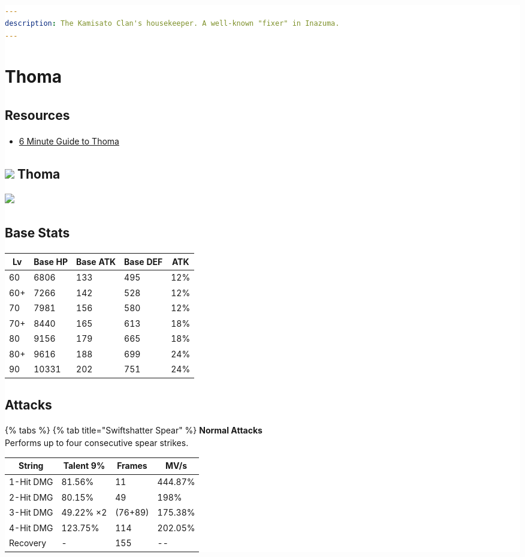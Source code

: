 ```yaml
---
description: The Kamisato Clan's housekeeper. A well-known "fixer" in Inazuma.
---
```


# Thoma

## Resources

* [6 Minute Guide to Thoma](https://youtu.be/hWj-Ps6QzwE)

## ![](<../../.gitbook/assets/element\_pyro (1) (1).png>) Thoma

![](../../.gitbook/assets/character\_thoma\_wish.png)

## **Base Stats**

| Lv  | Base HP | Base ATK | Base DEF | ATK |
| --- | ------- | -------- | -------- | --- |
| 60  | 6806    | 133      | 495      | 12% |
| 60+ | 7266    | 142      | 528      | 12% |
| 70  | 7981    | 156      | 580      | 12% |
| 70+ | 8440    | 165      | 613      | 18% |
| 80  | 9156    | 179      | 665      | 18% |
| 80+ | 9616    | 188      | 699      | 24% |
| 90  | 10331   | 202      | 751      | 24% |

## **Attacks**

{% tabs %}
{% tab title="Swiftshatter Spear" %}
**Normal Attacks**\
Performs up to four consecutive spear strikes.

| String    | Talent 9% | Frames  | MV/s    |
| --------- | --------- | ------- | ------- |
| 1-Hit DMG | 81.56%    | 11      | 444.87% |
| 2-Hit DMG | 80.15%    | 49      | 198%    |
| 3-Hit DMG | 49.22% ×2 | (76+89) | 175.38% |
| 4-Hit DMG | 123.75%   | 114     | 202.05% |
| Recovery  | -         | 155     | --      |
